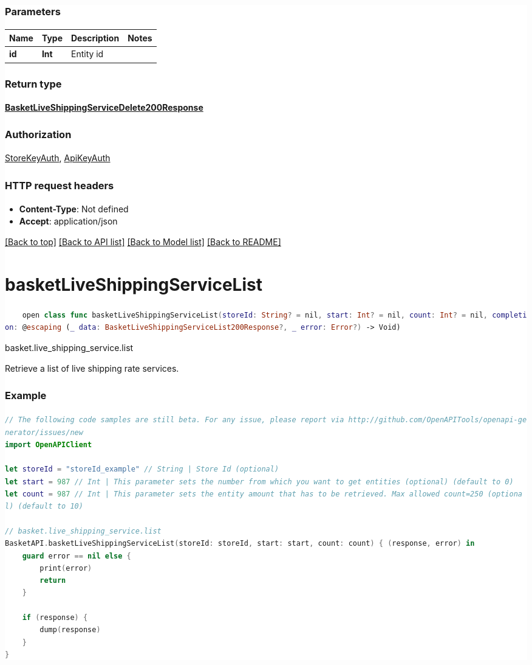 ### Parameters

Name | Type | Description  | Notes
------------- | ------------- | ------------- | -------------
 **id** | **Int** | Entity id | 

### Return type

[**BasketLiveShippingServiceDelete200Response**](BasketLiveShippingServiceDelete200Response.md)

### Authorization

[StoreKeyAuth](../README.md#StoreKeyAuth), [ApiKeyAuth](../README.md#ApiKeyAuth)

### HTTP request headers

 - **Content-Type**: Not defined
 - **Accept**: application/json

[[Back to top]](#) [[Back to API list]](../README.md#documentation-for-api-endpoints) [[Back to Model list]](../README.md#documentation-for-models) [[Back to README]](../README.md)

# **basketLiveShippingServiceList**
```swift
    open class func basketLiveShippingServiceList(storeId: String? = nil, start: Int? = nil, count: Int? = nil, completion: @escaping (_ data: BasketLiveShippingServiceList200Response?, _ error: Error?) -> Void)
```

basket.live_shipping_service.list

Retrieve a list of live shipping rate services.

### Example
```swift
// The following code samples are still beta. For any issue, please report via http://github.com/OpenAPITools/openapi-generator/issues/new
import OpenAPIClient

let storeId = "storeId_example" // String | Store Id (optional)
let start = 987 // Int | This parameter sets the number from which you want to get entities (optional) (default to 0)
let count = 987 // Int | This parameter sets the entity amount that has to be retrieved. Max allowed count=250 (optional) (default to 10)

// basket.live_shipping_service.list
BasketAPI.basketLiveShippingServiceList(storeId: storeId, start: start, count: count) { (response, error) in
    guard error == nil else {
        print(error)
        return
    }

    if (response) {
        dump(response)
    }
}
```

